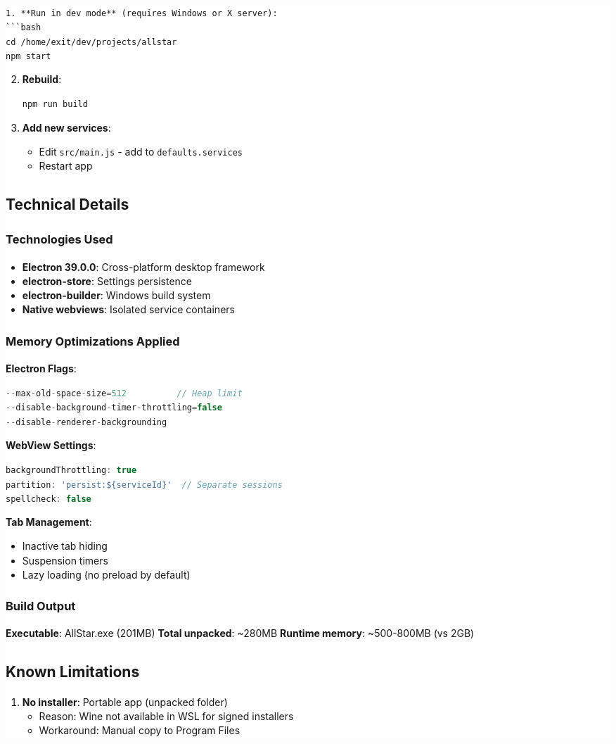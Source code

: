    ```
1. **Run in dev mode** (requires Windows or X server):
   ```bash
   cd /home/exit/dev/projects/allstar
   npm start
   ```

2. **Rebuild**:
   ```bash
   npm run build
   ```

3. **Add new services**:
   - Edit `src/main.js` - add to `defaults.services`
   - Restart app

## Technical Details

### Technologies Used
- **Electron 39.0.0**: Cross-platform desktop framework
- **electron-store**: Settings persistence
- **electron-builder**: Windows build system
- **Native webviews**: Isolated service containers

### Memory Optimizations Applied

**Electron Flags**:
```javascript
--max-old-space-size=512          // Heap limit
--disable-background-timer-throttling=false
--disable-renderer-backgrounding
```

**WebView Settings**:
```javascript
backgroundThrottling: true
partition: 'persist:${serviceId}'  // Separate sessions
spellcheck: false
```

**Tab Management**:
- Inactive tab hiding
- Suspension timers
- Lazy loading (no preload by default)

### Build Output

**Executable**: AllStar.exe (201MB)
**Total unpacked**: ~280MB
**Runtime memory**: ~500-800MB (vs 2GB)

## Known Limitations

1. **No installer**: Portable app (unpacked folder)
   - Reason: Wine not available in WSL for signed installers
   - Workaround: Manual copy to Program Files
